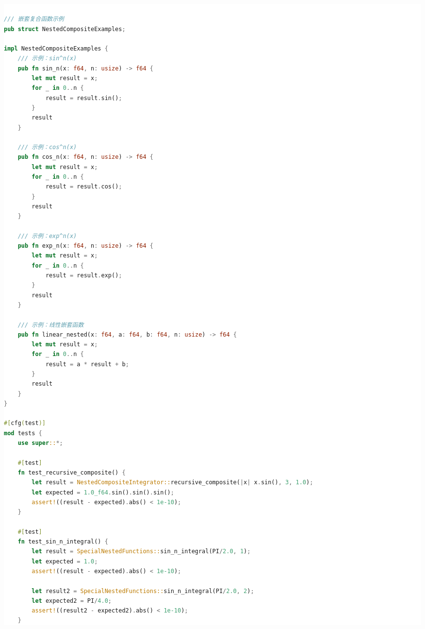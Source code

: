 ```rust

/// 嵌套复合函数示例
pub struct NestedCompositeExamples;

impl NestedCompositeExamples {
    /// 示例：sin^n(x)
    pub fn sin_n(x: f64, n: usize) -> f64 {
        let mut result = x;
        for _ in 0..n {
            result = result.sin();
        }
        result
    }
    
    /// 示例：cos^n(x)
    pub fn cos_n(x: f64, n: usize) -> f64 {
        let mut result = x;
        for _ in 0..n {
            result = result.cos();
        }
        result
    }
    
    /// 示例：exp^n(x)
    pub fn exp_n(x: f64, n: usize) -> f64 {
        let mut result = x;
        for _ in 0..n {
            result = result.exp();
        }
        result
    }
    
    /// 示例：线性嵌套函数
    pub fn linear_nested(x: f64, a: f64, b: f64, n: usize) -> f64 {
        let mut result = x;
        for _ in 0..n {
            result = a * result + b;
        }
        result
    }
}

#[cfg(test)]
mod tests {
    use super::*;
    
    #[test]
    fn test_recursive_composite() {
        let result = NestedCompositeIntegrator::recursive_composite(|x| x.sin(), 3, 1.0);
        let expected = 1.0_f64.sin().sin().sin();
        assert!((result - expected).abs() < 1e-10);
    }
    
    #[test]
    fn test_sin_n_integral() {
        let result = SpecialNestedFunctions::sin_n_integral(PI/2.0, 1);
        let expected = 1.0;
        assert!((result - expected).abs() < 1e-10);
        
        let result2 = SpecialNestedFunctions::sin_n_integral(PI/2.0, 2);
        let expected2 = PI/4.0;
        assert!((result2 - expected2).abs() < 1e-10);
    }
```
